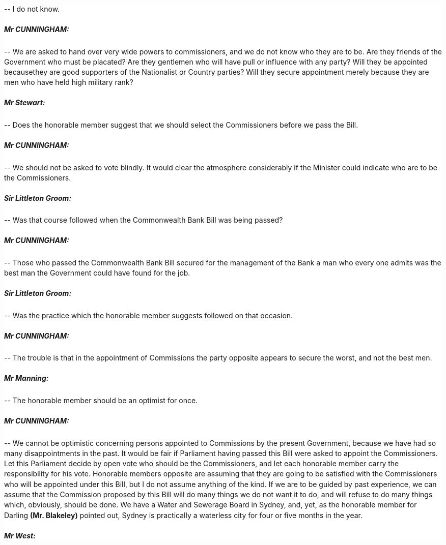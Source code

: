 -- I do not know. 

##### Mr CUNNINGHAM:

-- We are asked to hand over very wide powers to commissioners, and we do not know who they are to be. Are they friends of the Government who must be placated? Are they gentlemen who will have pull or influence with any party? Will they be appointed becausethey are good supporters of the Nationalist or Country parties? Will they secure appointment merely because they are men who have held high military rank? 

##### Mr Stewart:

-- Does the honorable member suggest that we should select the Commissioners before we pass the Bill. 

##### Mr CUNNINGHAM:

-- We should not be asked to vote blindly. It would clear the atmosphere considerably if the Minister could indicate who are to be the Commissioners. 

##### Sir Littleton Groom:

-- Was that course followed when the Commonwealth Bank Bill was being passed? 

##### Mr CUNNINGHAM:

-- Those who passed the Commonwealth Bank Bill secured for the management of the Bank a man who every one admits was the best man the Government could have found for the job. 

##### Sir Littleton Groom:

-- Was the practice which the honorable member suggests followed on that occasion. 

##### Mr CUNNINGHAM:

-- The trouble is that in the appointment of Commissions the party opposite appears to secure the worst, and not the best men. 

##### Mr Manning:

-- The honorable member should be an optimist for once. 

##### Mr CUNNINGHAM:

-- We cannot be optimistic concerning persons appointed to Commissions by the present Government, because we have had so many disappointments in the past. It would be fair if Parliament having passed this Bill were asked to appoint the Commissioners. Let this Parliament decide by open vote who should be the Commissioners, and let each honorable member carry the responsibility for his vote. Honorable members opposite are assuming that they are going to be satisfied with the Commissioners who will be appointed under this Bill, but I do not assume anything of the kind. If we are to be guided by past experience, we can assume that the Commission proposed by this Bill will do many things we do not want it to do, and will refuse to do many things which, obviously, should be done. We have a Water and Sewerage Board in Sydney, and, yet, as the honorable member for Darling  **(Mr. Blakeley)**  pointed out, Sydney is practically a waterless city for four or five months in the year. 

##### Mr West:
